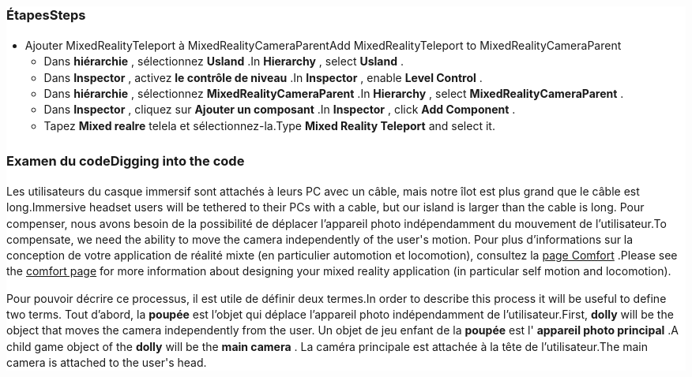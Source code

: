 ### <a name="steps"></a><span data-ttu-id="b2ec8-333">Étapes</span><span class="sxs-lookup"><span data-stu-id="b2ec8-333">Steps</span></span>

* <span data-ttu-id="b2ec8-334">Ajouter MixedRealityTeleport à MixedRealityCameraParent</span><span class="sxs-lookup"><span data-stu-id="b2ec8-334">Add MixedRealityTeleport to MixedRealityCameraParent</span></span>
    * <span data-ttu-id="b2ec8-335">Dans **hiérarchie** , sélectionnez **Usland** .</span><span class="sxs-lookup"><span data-stu-id="b2ec8-335">In **Hierarchy** , select **Usland** .</span></span>
    * <span data-ttu-id="b2ec8-336">Dans **Inspector** , activez **le contrôle de niveau** .</span><span class="sxs-lookup"><span data-stu-id="b2ec8-336">In **Inspector** , enable **Level Control** .</span></span>
    * <span data-ttu-id="b2ec8-337">Dans **hiérarchie** , sélectionnez **MixedRealityCameraParent** .</span><span class="sxs-lookup"><span data-stu-id="b2ec8-337">In **Hierarchy** , select **MixedRealityCameraParent** .</span></span>
    * <span data-ttu-id="b2ec8-338">Dans **Inspector** , cliquez sur **Ajouter un composant** .</span><span class="sxs-lookup"><span data-stu-id="b2ec8-338">In **Inspector** , click **Add Component** .</span></span>
    * <span data-ttu-id="b2ec8-339">Tapez **Mixed realre** telela et sélectionnez-la.</span><span class="sxs-lookup"><span data-stu-id="b2ec8-339">Type **Mixed Reality Teleport** and select it.</span></span>

### <a name="digging-into-the-code"></a><span data-ttu-id="b2ec8-340">Examen du code</span><span class="sxs-lookup"><span data-stu-id="b2ec8-340">Digging into the code</span></span>

<span data-ttu-id="b2ec8-341">Les utilisateurs du casque immersif sont attachés à leurs PC avec un câble, mais notre îlot est plus grand que le câble est long.</span><span class="sxs-lookup"><span data-stu-id="b2ec8-341">Immersive headset users will be tethered to their PCs with a cable, but our island is larger than the cable is long.</span></span> <span data-ttu-id="b2ec8-342">Pour compenser, nous avons besoin de la possibilité de déplacer l’appareil photo indépendamment du mouvement de l’utilisateur.</span><span class="sxs-lookup"><span data-stu-id="b2ec8-342">To compensate, we need the ability to move the camera independently of the user's motion.</span></span> <span data-ttu-id="b2ec8-343">Pour plus d’informations sur la conception de votre application de réalité mixte (en particulier automotion et locomotion), consultez la [page Comfort](../design/comfort.md) .</span><span class="sxs-lookup"><span data-stu-id="b2ec8-343">Please see the [comfort page](../design/comfort.md) for more information about designing your mixed reality application (in particular self motion and locomotion).</span></span>

<span data-ttu-id="b2ec8-344">Pour pouvoir décrire ce processus, il est utile de définir deux termes.</span><span class="sxs-lookup"><span data-stu-id="b2ec8-344">In order to describe this process it will be useful to define two terms.</span></span> <span data-ttu-id="b2ec8-345">Tout d’abord, la **poupée** est l’objet qui déplace l’appareil photo indépendamment de l’utilisateur.</span><span class="sxs-lookup"><span data-stu-id="b2ec8-345">First, **dolly** will be the object that moves the camera independently from the user.</span></span> <span data-ttu-id="b2ec8-346">Un objet de jeu enfant de la **poupée** est l' **appareil photo principal** .</span><span class="sxs-lookup"><span data-stu-id="b2ec8-346">A child game object of the **dolly** will be the **main camera** .</span></span> <span data-ttu-id="b2ec8-347">La caméra principale est attachée à la tête de l’utilisateur.</span><span class="sxs-lookup"><span data-stu-id="b2ec8-347">The main camera is attached to the user's head.</span></span>
